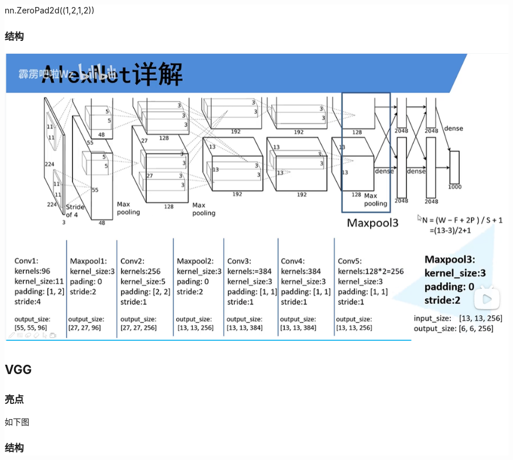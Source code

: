 nn.ZeroPad2d((1,2,1,2))



### 结构

![image-20230404205005306](DL.assets/image-20230404205005306.png)





## VGG

### 亮点

如下图

### 结构
